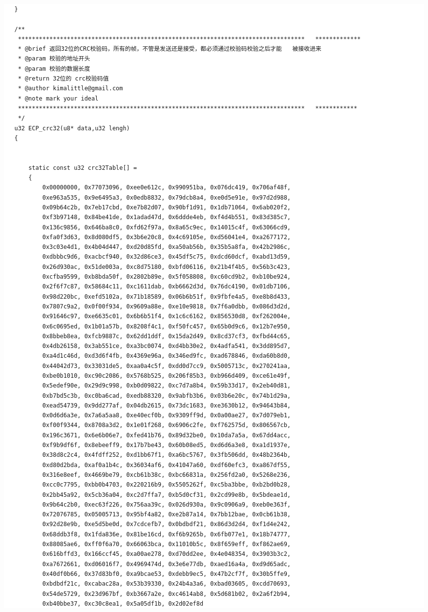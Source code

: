 `````
   }
   
   /**
    **********************************************************************************   *************
    * @brief 返回32位的CRC校验码，所有的帧，不管是发送还是接受，都必须通过校验码校验之后才能   被接收进来
    * @param 校验的地址开头
    * @param 校验的数据长度
    * @return 32位的 crc校验码值
    * @author kimalittle@gmail.com
    * @note mark your ideal
    **********************************************************************************   ************
    */
   u32 ECP_crc32(u8* data,u32 lengh)
   {
   
   
       static const u32 crc32Table[] =
       {
           0x00000000, 0x77073096, 0xee0e612c, 0x990951ba, 0x076dc419, 0x706af48f,
           0xe963a535, 0x9e6495a3, 0x0edb8832, 0x79dcb8a4, 0xe0d5e91e, 0x97d2d988,
           0x09b64c2b, 0x7eb17cbd, 0xe7b82d07, 0x90bf1d91, 0x1db71064, 0x6ab020f2,
           0xf3b97148, 0x84be41de, 0x1adad47d, 0x6ddde4eb, 0xf4d4b551, 0x83d385c7,
           0x136c9856, 0x646ba8c0, 0xfd62f97a, 0x8a65c9ec, 0x14015c4f, 0x63066cd9,
           0xfa0f3d63, 0x8d080df5, 0x3b6e20c8, 0x4c69105e, 0xd56041e4, 0xa2677172,
           0x3c03e4d1, 0x4b04d447, 0xd20d85fd, 0xa50ab56b, 0x35b5a8fa, 0x42b2986c,
           0xdbbbc9d6, 0xacbcf940, 0x32d86ce3, 0x45df5c75, 0xdcd60dcf, 0xabd13d59,
           0x26d930ac, 0x51de003a, 0xc8d75180, 0xbfd06116, 0x21b4f4b5, 0x56b3c423,
           0xcfba9599, 0xb8bda50f, 0x2802b89e, 0x5f058808, 0xc60cd9b2, 0xb10be924,
           0x2f6f7c87, 0x58684c11, 0xc1611dab, 0xb6662d3d, 0x76dc4190, 0x01db7106,
           0x98d220bc, 0xefd5102a, 0x71b18589, 0x06b6b51f, 0x9fbfe4a5, 0xe8b8d433,
           0x7807c9a2, 0x0f00f934, 0x9609a88e, 0xe10e9818, 0x7f6a0dbb, 0x086d3d2d,
           0x91646c97, 0xe6635c01, 0x6b6b51f4, 0x1c6c6162, 0x856530d8, 0xf262004e,
           0x6c0695ed, 0x1b01a57b, 0x8208f4c1, 0xf50fc457, 0x65b0d9c6, 0x12b7e950,
           0x8bbeb8ea, 0xfcb9887c, 0x62dd1ddf, 0x15da2d49, 0x8cd37cf3, 0xfbd44c65,
           0x4db26158, 0x3ab551ce, 0xa3bc0074, 0xd4bb30e2, 0x4adfa541, 0x3dd895d7,
           0xa4d1c46d, 0xd3d6f4fb, 0x4369e96a, 0x346ed9fc, 0xad678846, 0xda60b8d0,
           0x44042d73, 0x33031de5, 0xaa0a4c5f, 0xdd0d7cc9, 0x5005713c, 0x270241aa,
           0xbe0b1010, 0xc90c2086, 0x5768b525, 0x206f85b3, 0xb966d409, 0xce61e49f,
           0x5edef90e, 0x29d9c998, 0xb0d09822, 0xc7d7a8b4, 0x59b33d17, 0x2eb40d81,
           0xb7bd5c3b, 0xc0ba6cad, 0xedb88320, 0x9abfb3b6, 0x03b6e20c, 0x74b1d29a,
           0xead54739, 0x9dd277af, 0x04db2615, 0x73dc1683, 0xe3630b12, 0x94643b84,
           0x0d6d6a3e, 0x7a6a5aa8, 0xe40ecf0b, 0x9309ff9d, 0x0a00ae27, 0x7d079eb1,
           0xf00f9344, 0x8708a3d2, 0x1e01f268, 0x6906c2fe, 0xf762575d, 0x806567cb,
           0x196c3671, 0x6e6b06e7, 0xfed41b76, 0x89d32be0, 0x10da7a5a, 0x67dd4acc,
           0xf9b9df6f, 0x8ebeeff9, 0x17b7be43, 0x60b08ed5, 0xd6d6a3e8, 0xa1d1937e,
           0x38d8c2c4, 0x4fdff252, 0xd1bb67f1, 0xa6bc5767, 0x3fb506dd, 0x48b2364b,
           0xd80d2bda, 0xaf0a1b4c, 0x36034af6, 0x41047a60, 0xdf60efc3, 0xa867df55,
           0x316e8eef, 0x4669be79, 0xcb61b38c, 0xbc66831a, 0x256fd2a0, 0x5268e236,
           0xcc0c7795, 0xbb0b4703, 0x220216b9, 0x5505262f, 0xc5ba3bbe, 0xb2bd0b28,
           0x2bb45a92, 0x5cb36a04, 0xc2d7ffa7, 0xb5d0cf31, 0x2cd99e8b, 0x5bdeae1d,
           0x9b64c2b0, 0xec63f226, 0x756aa39c, 0x026d930a, 0x9c0906a9, 0xeb0e363f,
           0x72076785, 0x05005713, 0x95bf4a82, 0xe2b87a14, 0x7bb12bae, 0x0cb61b38,
           0x92d28e9b, 0xe5d5be0d, 0x7cdcefb7, 0x0bdbdf21, 0x86d3d2d4, 0xf1d4e242,
           0x68ddb3f8, 0x1fda836e, 0x81be16cd, 0xf6b9265b, 0x6fb077e1, 0x18b74777,
           0x88085ae6, 0xff0f6a70, 0x66063bca, 0x11010b5c, 0x8f659eff, 0xf862ae69,
           0x616bffd3, 0x166ccf45, 0xa00ae278, 0xd70dd2ee, 0x4e048354, 0x3903b3c2,
           0xa7672661, 0xd06016f7, 0x4969474d, 0x3e6e77db, 0xaed16a4a, 0xd9d65adc,
           0x40df0b66, 0x37d83bf0, 0xa9bcae53, 0xdebb9ec5, 0x47b2cf7f, 0x30b5ffe9,
           0xbdbdf21c, 0xcabac28a, 0x53b39330, 0x24b4a3a6, 0xbad03605, 0xcdd70693,
           0x54de5729, 0x23d967bf, 0xb3667a2e, 0xc4614ab8, 0x5d681b02, 0x2a6f2b94,
           0xb40bbe37, 0xc30c8ea1, 0x5a05df1b, 0x2d02ef8d
`````
